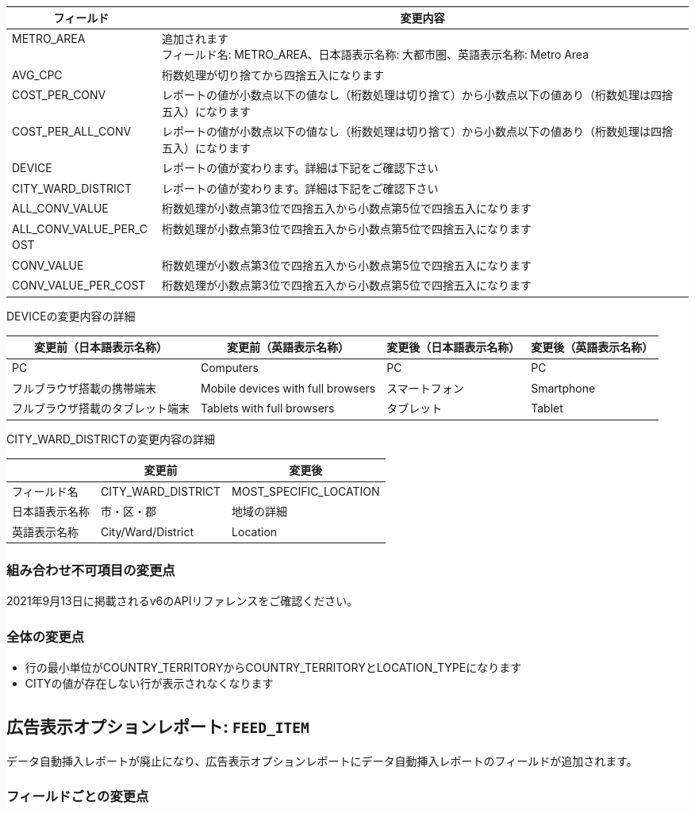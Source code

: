 | フィールド | 変更内容 |
| --- | --- |
| METRO_AREA | 追加されます<br/>フィールド名: METRO_AREA、日本語表示名称: 大都市圏、英語表示名称: Metro Area |
| AVG_CPC | 桁数処理が切り捨てから四捨五入になります |
| COST_PER_CONV | レポートの値が小数点以下の値なし（桁数処理は切り捨て）から小数点以下の値あり（桁数処理は四捨五入）になります |
| COST_PER_ALL_CONV | レポートの値が小数点以下の値なし（桁数処理は切り捨て）から小数点以下の値あり（桁数処理は四捨五入）になります |
| DEVICE | レポートの値が変わります。詳細は下記をご確認下さい |
| CITY_WARD_DISTRICT | レポートの値が変わります。詳細は下記をご確認下さい |
| ALL_CONV_VALUE | 桁数処理が小数点第3位で四捨五入から小数点第5位で四捨五入になります |
| ALL_CONV_VALUE_PER_COST | 桁数処理が小数点第3位で四捨五入から小数点第5位で四捨五入になります |
| CONV_VALUE | 桁数処理が小数点第3位で四捨五入から小数点第5位で四捨五入になります |
| CONV_VALUE_PER_COST | 桁数処理が小数点第3位で四捨五入から小数点第5位で四捨五入になります |

DEVICEの変更内容の詳細

| 変更前（日本語表示名称） | 変更前（英語表示名称） | 変更後（日本語表示名称） | 変更後（英語表示名称） |
| --- | --- | --- | --- |
| PC | Computers | PC | PC |
| フルブラウザ搭載の携帯端末 | Mobile devices with full browsers | スマートフォン | Smartphone |
| フルブラウザ搭載のタブレット端末 | Tablets with full browsers | タブレット | Tablet |

CITY_WARD_DISTRICTの変更内容の詳細

|  | 変更前 | 変更後 |
| --- | --- | --- |
| フィールド名 | CITY_WARD_DISTRICT | MOST_SPECIFIC_LOCATION |
| 日本語表示名称 | 市・区・郡 | 地域の詳細 |
| 英語表示名称 | City/Ward/District | Location |

### 組み合わせ不可項目の変更点
2021年9月13日に掲載されるv6のAPIリファレンスをご確認ください。

### 全体の変更点
- 行の最小単位がCOUNTRY_TERRITORYからCOUNTRY_TERRITORYとLOCATION_TYPEになります
- CITYの値が存在しない行が表示されなくなります

## 広告表示オプションレポート: `FEED_ITEM`
データ自動挿入レポートが廃止になり、広告表示オプションレポートにデータ自動挿入レポートのフィールドが追加されます。

### フィールドごとの変更点
